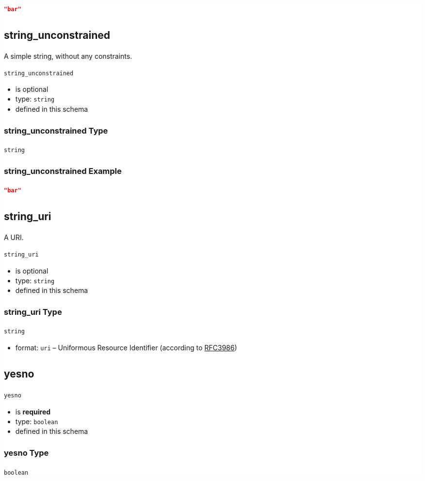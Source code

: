 ```json
"bar"
```

## string_unconstrained

A simple string, without any constraints.

`string_unconstrained`

- is optional
- type: `string`
- defined in this schema

### string_unconstrained Type

`string`

### string_unconstrained Example

```json
"bar"
```

## string_uri

A URI.

`string_uri`

- is optional
- type: `string`
- defined in this schema

### string_uri Type

`string`

- format: `uri` – Uniformous Resource Identifier (according to [RFC3986](http://tools.ietf.org/html/rfc3986))

## yesno

`yesno`

- is **required**
- type: `boolean`
- defined in this schema

### yesno Type

`boolean`
